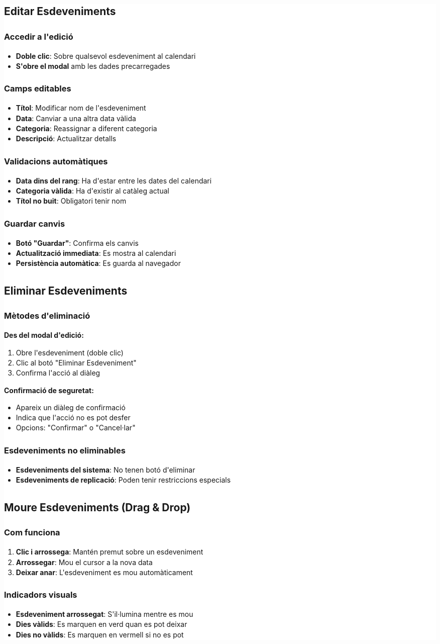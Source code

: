 ## Editar Esdeveniments

### Accedir a l'edició
- **Doble clic**: Sobre qualsevol esdeveniment al calendari
- **S'obre el modal** amb les dades precarregades

### Camps editables
- **Títol**: Modificar nom de l'esdeveniment
- **Data**: Canviar a una altra data vàlida
- **Categoria**: Reassignar a diferent categoria
- **Descripció**: Actualitzar detalls

### Validacions automàtiques
- **Data dins del rang**: Ha d'estar entre les dates del calendari
- **Categoria vàlida**: Ha d'existir al catàleg actual
- **Títol no buit**: Obligatori tenir nom

### Guardar canvis
- **Botó "Guardar"**: Confirma els canvis
- **Actualització immediata**: Es mostra al calendari
- **Persistència automàtica**: Es guarda al navegador

## Eliminar Esdeveniments

### Mètodes d'eliminació

**Des del modal d'edició:**
1. Obre l'esdeveniment (doble clic)
2. Clic al botó "Eliminar Esdeveniment"
3. Confirma l'acció al diàleg

**Confirmació de seguretat:**
- Apareix un diàleg de confirmació
- Indica que l'acció no es pot desfer
- Opcions: "Confirmar" o "Cancel·lar"

### Esdeveniments no eliminables
- **Esdeveniments del sistema**: No tenen botó d'eliminar
- **Esdeveniments de replicació**: Poden tenir restriccions especials

## Moure Esdeveniments (Drag & Drop)

### Com funciona
1. **Clic i arrossega**: Mantén premut sobre un esdeveniment
2. **Arrossegar**: Mou el cursor a la nova data
3. **Deixar anar**: L'esdeveniment es mou automàticament

### Indicadors visuals
- **Esdeveniment arrossegat**: S'il·lumina mentre es mou
- **Dies vàlids**: Es marquen en verd quan es pot deixar
- **Dies no vàlids**: Es marquen en vermell si no es pot
